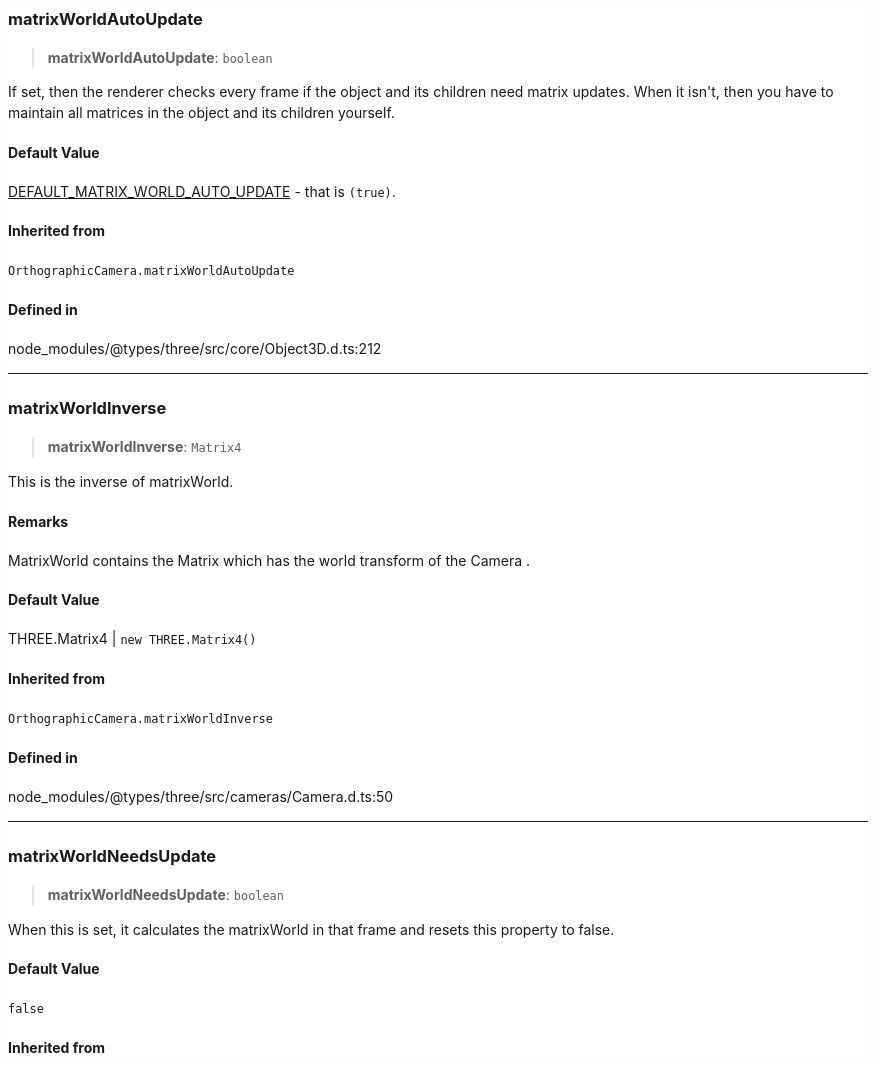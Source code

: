 ### matrixWorldAutoUpdate

> **matrixWorldAutoUpdate**: `boolean`

If set, then the renderer checks every frame if the object and its children need matrix updates.
When it isn't, then you have to maintain all matrices in the object and its children yourself.

#### Default Value

[DEFAULT_MATRIX_WORLD_AUTO_UPDATE](../../../../../three.ez/api/classes/orthographiccameraauto/#default_matrix_world_auto_update) - that is `(true)`.

#### Inherited from

`OrthographicCamera.matrixWorldAutoUpdate`

#### Defined in

node\_modules/@types/three/src/core/Object3D.d.ts:212

***

### matrixWorldInverse

> **matrixWorldInverse**: `Matrix4`

This is the inverse of matrixWorld.

#### Remarks

MatrixWorld contains the Matrix which has the world transform of the Camera .

#### Default Value

THREE.Matrix4 | `new THREE.Matrix4()`

#### Inherited from

`OrthographicCamera.matrixWorldInverse`

#### Defined in

node\_modules/@types/three/src/cameras/Camera.d.ts:50

***

### matrixWorldNeedsUpdate

> **matrixWorldNeedsUpdate**: `boolean`

When this is set, it calculates the matrixWorld in that frame and resets this property to false.

#### Default Value

`false`

#### Inherited from
